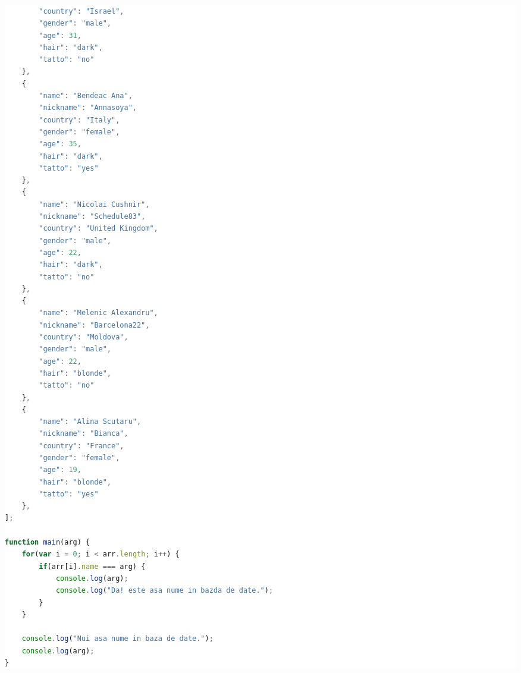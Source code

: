 ```js
		"country": "Israel",
		"gender": "male",
		"age": 31,
		"hair": "dark",
		"tatto": "no"
	},
	{
		"name": "Bendeac Ana",
		"nickname": "Annasoya",
		"country": "Italy",
		"gender": "female",
		"age": 35,
		"hair": "dark",
		"tatto": "yes"
	},
	{
		"name": "Nicolai Cushnir",
		"nickname": "Schedule83",
		"country": "United Kingdom",
		"gender": "male",
		"age": 22,
		"hair": "dark",
		"tatto": "no"
	},
	{
		"name": "Melenic Alexandru",
		"nickname": "Barcelona22",
		"country": "Moldova",
		"gender": "male",
		"age": 22,
		"hair": "blonde",
		"tatto": "no"
	},
	{
		"name": "Alina Scutaru",
		"nickname": "Bianca",
		"country": "France",
		"gender": "female",
		"age": 19,
		"hair": "blonde",
		"tatto": "yes"
	},
];

function main(arg) {
	for(var i = 0; i < arr.length; i++) {
		if(arr[i].name === arg) {
			console.log(arg);
			console.log("Da! este asa nume in bazda de date.");
		}
	}

	console.log("Nui asa nume in baza de date.");
	console.log(arg);
}
```
